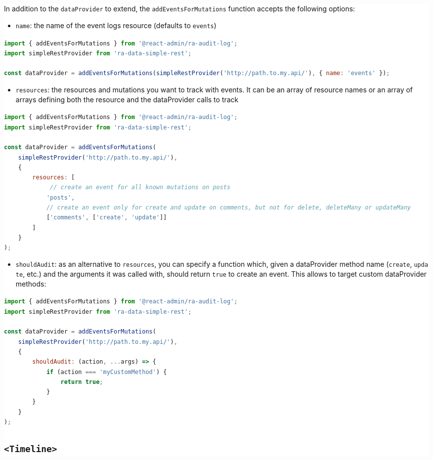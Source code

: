 In addition to the `dataProvider` to extend, the `addEventsForMutations` function accepts the following options:

- `name`: the name of the event logs resource (defaults to `events`)

```js
import { addEventsForMutations } from '@react-admin/ra-audit-log';
import simpleRestProvider from 'ra-data-simple-rest';

const dataProvider = addEventsForMutations(simpleRestProvider('http://path.to.my.api/'), { name: 'events' });
```

- `resources`: the resources and mutations you want to track with events. It can be an array of resource names or an array of arrays defining both the resource and the dataProvider calls to track

```js
import { addEventsForMutations } from '@react-admin/ra-audit-log';
import simpleRestProvider from 'ra-data-simple-rest';

const dataProvider = addEventsForMutations(
    simpleRestProvider('http://path.to.my.api/'),
    {
        resources: [
             // create an event for all known mutations on posts
            'posts',
            // create an event only for create and update on comments, but not for delete, deleteMany or updateMany
            ['comments', ['create', 'update']]
        ]
    }
);
```

- `shouldAudit`: as an alternative to `resources`, you can specify a function which, given a dataProvider method name (`create`, `update`, etc.) and the arguments it was called with, should return `true` to create an event. This allows to target custom dataProvider methods:

```js
import { addEventsForMutations } from '@react-admin/ra-audit-log';
import simpleRestProvider from 'ra-data-simple-rest';

const dataProvider = addEventsForMutations(
    simpleRestProvider('http://path.to.my.api/'),
    {
        shouldAudit: (action, ...args) => {
            if (action === 'myCustomMethod') {
                return true;
            }
        }
    }
);
```

## `<Timeline>`

